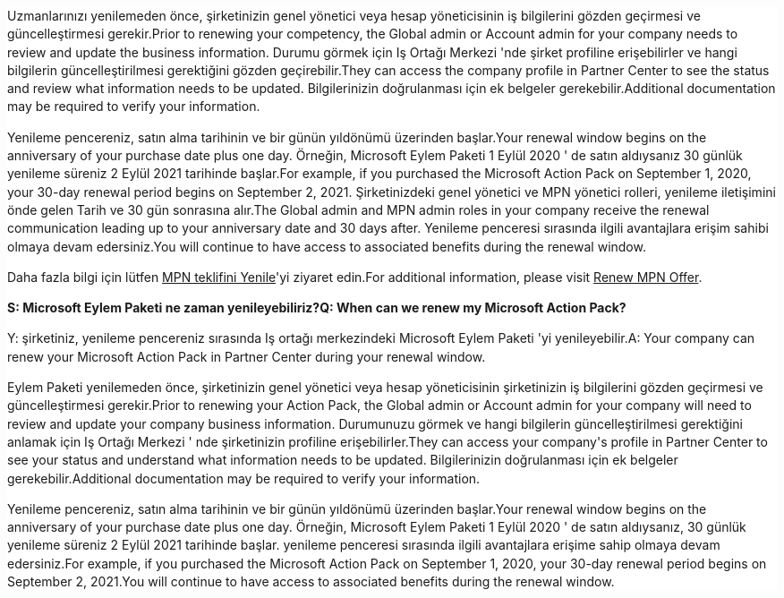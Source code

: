  <span data-ttu-id="e8e07-111">Uzmanlarınızı yenilemeden önce, şirketinizin genel yönetici veya hesap yöneticisinin iş bilgilerini gözden geçirmesi ve güncelleştirmesi gerekir.</span><span class="sxs-lookup"><span data-stu-id="e8e07-111">Prior to renewing your competency, the Global admin or Account admin for your  company needs to review and update the business information.</span></span> <span data-ttu-id="e8e07-112">Durumu görmek için Iş Ortağı Merkezi 'nde şirket profiline erişebilirler ve hangi bilgilerin güncelleştirilmesi gerektiğini gözden geçirebilir.</span><span class="sxs-lookup"><span data-stu-id="e8e07-112">They can access the company profile in Partner Center to see the status and review what information needs to be updated.</span></span> <span data-ttu-id="e8e07-113">Bilgilerinizin doğrulanması için ek belgeler gerekebilir.</span><span class="sxs-lookup"><span data-stu-id="e8e07-113">Additional documentation may be required to verify your information.</span></span>  

 <span data-ttu-id="e8e07-114">Yenileme pencereniz, satın alma tarihinin ve bir günün yıldönümü üzerinden başlar.</span><span class="sxs-lookup"><span data-stu-id="e8e07-114">Your renewal window begins on the anniversary of your purchase date plus one day.</span></span> <span data-ttu-id="e8e07-115">Örneğin, Microsoft Eylem Paketi 1 Eylül 2020 ' de satın aldıysanız 30 günlük yenileme süreniz 2 Eylül 2021 tarihinde başlar.</span><span class="sxs-lookup"><span data-stu-id="e8e07-115">For example, if you purchased the Microsoft Action Pack on September 1, 2020, your 30-day renewal period begins on September 2, 2021.</span></span> <span data-ttu-id="e8e07-116">Şirketinizdeki genel yönetici ve MPN yönetici rolleri, yenileme iletişimini önde gelen Tarih ve 30 gün sonrasına alır.</span><span class="sxs-lookup"><span data-stu-id="e8e07-116">The Global admin and MPN admin roles in your company receive the renewal communication leading up to your anniversary date and 30 days after.</span></span> <span data-ttu-id="e8e07-117">Yenileme penceresi sırasında ilgili avantajlara erişim sahibi olmaya devam edersiniz.</span><span class="sxs-lookup"><span data-stu-id="e8e07-117">You will continue to have access to associated benefits during the renewal window.</span></span>

 <span data-ttu-id="e8e07-118">Daha fazla bilgi için lütfen [MPN teklifini Yenile](renew-mpn-offers.md)'yi ziyaret edin.</span><span class="sxs-lookup"><span data-stu-id="e8e07-118">For additional information, please visit [Renew MPN Offer](renew-mpn-offers.md).</span></span>

<span data-ttu-id="e8e07-119">**S: Microsoft Eylem Paketi ne zaman yenileyebiliriz?**</span><span class="sxs-lookup"><span data-stu-id="e8e07-119">**Q: When can we renew my Microsoft Action Pack?**</span></span>

<span data-ttu-id="e8e07-120">Y: şirketiniz, yenileme pencereniz sırasında Iş ortağı merkezindeki Microsoft Eylem Paketi 'yi yenileyebilir.</span><span class="sxs-lookup"><span data-stu-id="e8e07-120">A: Your company can renew your Microsoft Action Pack in Partner Center during your renewal window.</span></span>

<span data-ttu-id="e8e07-121">Eylem Paketi yenilemeden önce, şirketinizin genel yönetici veya hesap yöneticisinin şirketinizin iş bilgilerini gözden geçirmesi ve güncelleştirmesi gerekir.</span><span class="sxs-lookup"><span data-stu-id="e8e07-121">Prior to renewing your Action Pack, the Global admin or Account admin for your company will need to review and update your company business information.</span></span> <span data-ttu-id="e8e07-122">Durumunuzu görmek ve hangi bilgilerin güncelleştirilmesi gerektiğini anlamak için Iş Ortağı Merkezi ' nde şirketinizin profiline erişebilirler.</span><span class="sxs-lookup"><span data-stu-id="e8e07-122">They can access your company's profile in Partner Center to see your status and understand what information needs to be updated.</span></span> <span data-ttu-id="e8e07-123">Bilgilerinizin doğrulanması için ek belgeler gerekebilir.</span><span class="sxs-lookup"><span data-stu-id="e8e07-123">Additional documentation may be required to verify your information.</span></span>  

 <span data-ttu-id="e8e07-124">Yenileme pencereniz, satın alma tarihinin ve bir günün yıldönümü üzerinden başlar.</span><span class="sxs-lookup"><span data-stu-id="e8e07-124">Your renewal window begins on the anniversary of your purchase date plus one day.</span></span> <span data-ttu-id="e8e07-125">Örneğin, Microsoft Eylem Paketi 1 Eylül 2020 ' de satın aldıysanız, 30 günlük yenileme süreniz 2 Eylül 2021 tarihinde başlar. yenileme penceresi sırasında ilgili avantajlara erişime sahip olmaya devam edersiniz.</span><span class="sxs-lookup"><span data-stu-id="e8e07-125">For example, if you purchased the Microsoft Action Pack on September 1, 2020, your 30-day renewal period begins on September 2, 2021.You will continue to have access to associated benefits during the renewal window.</span></span>
